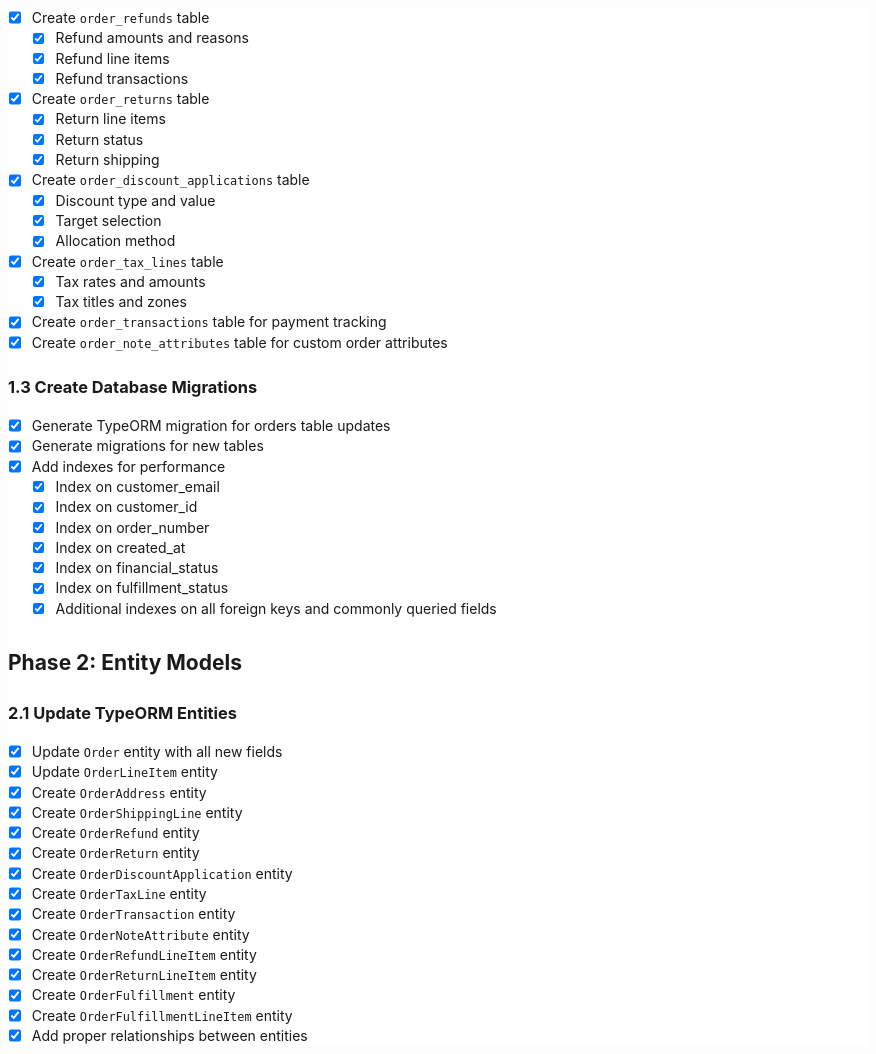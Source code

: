 - [x] Create `order_refunds` table
  - [x] Refund amounts and reasons
  - [x] Refund line items
  - [x] Refund transactions

- [x] Create `order_returns` table
  - [x] Return line items
  - [x] Return status
  - [x] Return shipping

- [x] Create `order_discount_applications` table
  - [x] Discount type and value
  - [x] Target selection
  - [x] Allocation method

- [x] Create `order_tax_lines` table
  - [x] Tax rates and amounts
  - [x] Tax titles and zones

- [x] Create `order_transactions` table for payment tracking
- [x] Create `order_note_attributes` table for custom order attributes

### 1.3 Create Database Migrations
- [x] Generate TypeORM migration for orders table updates
- [x] Generate migrations for new tables
- [x] Add indexes for performance
  - [x] Index on customer_email
  - [x] Index on customer_id
  - [x] Index on order_number
  - [x] Index on created_at
  - [x] Index on financial_status
  - [x] Index on fulfillment_status
  - [x] Additional indexes on all foreign keys and commonly queried fields

## Phase 2: Entity Models

### 2.1 Update TypeORM Entities
- [x] Update `Order` entity with all new fields
- [x] Update `OrderLineItem` entity
- [x] Create `OrderAddress` entity
- [x] Create `OrderShippingLine` entity
- [x] Create `OrderRefund` entity
- [x] Create `OrderReturn` entity
- [x] Create `OrderDiscountApplication` entity
- [x] Create `OrderTaxLine` entity
- [x] Create `OrderTransaction` entity
- [x] Create `OrderNoteAttribute` entity
- [x] Create `OrderRefundLineItem` entity
- [x] Create `OrderReturnLineItem` entity
- [x] Create `OrderFulfillment` entity
- [x] Create `OrderFulfillmentLineItem` entity
- [x] Add proper relationships between entities
